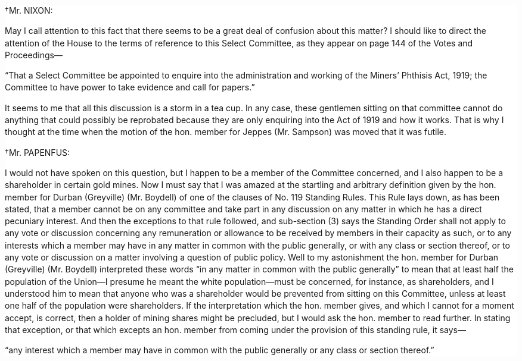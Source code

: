 </speech>

<speech by="#nixon">

<from>†Mr. <person refersTo="hansard_za">NIXON</person>:</from>

<p>May I call attention to this fact that there seems to be a great deal of confusion about this matter? I should like to direct the attention of the House to the terms of reference to this Select Committee, as they appear on page 144 of the Votes and Proceedings&#x2014;</p>

<block name="quote">&#x201C;That a Select Committee be appointed to enquire into the administration and working of the Miners&#x2019; Phthisis Act, 1919; the Committee to have power to take evidence and call for papers.&#x201D;</block>

<p>It seems to me that all this discussion is a storm in a tea cup. In any case, these gentlemen sitting on that committee cannot do anything that could possibly be reprobated because they are only enquiring into the Act of 1919 and how it works. That is why I thought at the time when the motion of the hon. member for Jeppes (Mr. Sampson) was moved that it was futile.</p>

</speech>

<speech by="#papenfus">

<from>†Mr. <person refersTo="hansard_za">PAPENFUS</person>:</from>

<p>I would not have spoken on this question, but I happen to be a member of the Committee concerned, and I also happen to be a shareholder in certain gold mines. Now I must say that I was amazed at the startling and arbitrary definition given by the hon. member for Durban (Greyville) (Mr. Boydell) of one of the clauses of No. 119 Standing Rules. This Rule lays down, as has been stated, that a member cannot be on any committee and take part in any discussion on any matter in which he has a direct pecuniary interest. And then the exceptions to that rule followed, and sub-section (3) says the Standing Order shall not apply to any vote or discussion concerning any remuneration or allowance to be received by members in their capacity as such, or to any interests which a member may have in any matter in common with the public <span class="col_581" refersTo="page_0662"/>generally, or with any class or section thereof, or to any vote or discussion on a matter involving a question of public policy. Well to my astonishment the hon. member for Durban (Greyville) (Mr. Boydell) interpreted these words &#x201C;in any matter in common with the public generally&#x201D; to mean that at least half the population of the Union&#x2014;I presume he meant the white population&#x2014;must be concerned, for instance, as shareholders, and I understood him to mean that anyone who was a shareholder would be prevented from sitting on this Committee, unless at least one half of the population were shareholders. If the interpretation which the hon. member gives, and which I cannot for a moment accept, is correct, then a holder of mining shares might be precluded, but I would ask the hon. member to read further. In stating that exception, or that which excepts an hon. member from coming under the provision of this standing rule, it says&#x2014;</p>

<block name="quote">&#x201C;any interest which a member may have in common with the public generally or any class or section thereof.&#x201D;</block>

